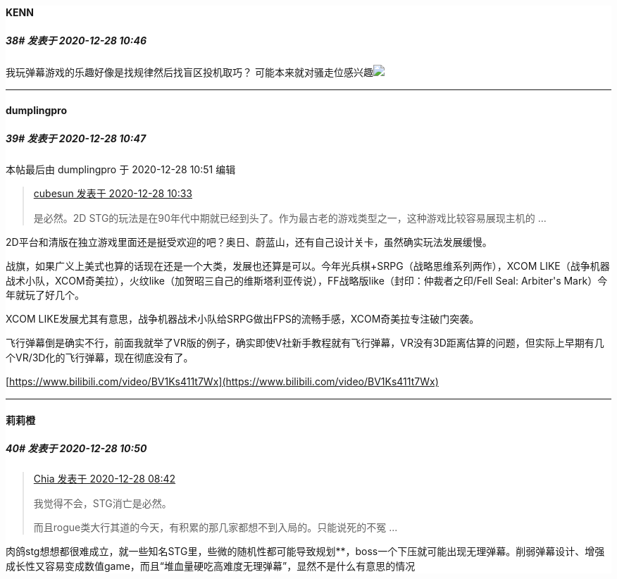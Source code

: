####  KENN  
##### 38#       发表于 2020-12-28 10:46




我玩弹幕游戏的乐趣好像是找规律然后找盲区投机取巧？
可能本来就对骚走位感兴趣<img src="https://static.saraba1st.com/image/smiley/face2017/009.gif" referrerpolicy="no-referrer">







*****

####  dumplingpro  
##### 39#       发表于 2020-12-28 10:47



 本帖最后由 dumplingpro 于 2020-12-28 10:51 编辑 
<blockquote><a href="httphttps://bbs.saraba1st.com/2b/forum.php?mod=redirect&amp;goto=findpost&amp;pid=49865506&amp;ptid=1979926" target="_blank">cubesun 发表于 2020-12-28 10:33</a>

是必然。2D STG的玩法是在90年代中期就已经到头了。作为最古老的游戏类型之一，这种游戏比较容易展现主机的 ...</blockquote>
2D平台和清版在独立游戏里面还是挺受欢迎的吧？奥日、蔚蓝山，还有自己设计关卡，虽然确实玩法发展缓慢。


战旗，如果广义上美式也算的话现在还是一个大类，发展也还算是可以。今年光兵棋+SRPG（战略思维系列两作），XCOM LIKE（战争机器战术小队，XCOM奇美拉），火纹like（加贺昭三自己的维斯塔利亚传说），FF战略版like（封印：仲裁者之印/Fell Seal: Arbiter's Mark）今年就玩了好几个。


XCOM LIKE发展尤其有意思，战争机器战术小队给SRPG做出FPS的流畅手感，XCOM奇美拉专注破门突袭。



飞行弹幕倒是确实不行，前面我就举了VR版的例子，确实即使V社新手教程就有飞行弹幕，VR没有3D距离估算的问题，但实际上早期有几个VR/3D化的飞行弹幕，现在彻底没有了。


[https://www.bilibili.com/video/BV1Ks411t7Wx](https://www.bilibili.com/video/BV1Ks411t7Wx)









*****

####  莉莉橙  
##### 40#       发表于 2020-12-28 10:50



<blockquote><a href="httphttps://bbs.saraba1st.com/2b/forum.php?mod=redirect&amp;goto=findpost&amp;pid=49864563&amp;ptid=1979926" target="_blank">Chia 发表于 2020-12-28 08:42</a>

我觉得不会，STG消亡是必然。


而且rogue类大行其道的今天，有积累的那几家都想不到入局的。只能说死的不冤 ...</blockquote>
肉鸽stg想想都很难成立，就一些知名STG里，些微的随机性都可能导致规划**，boss一个下压就可能出现无理弹幕。削弱弹幕设计、增强成长性又容易变成数值game，而且“堆血量硬吃高难度无理弹幕”，显然不是什么有意思的情况
